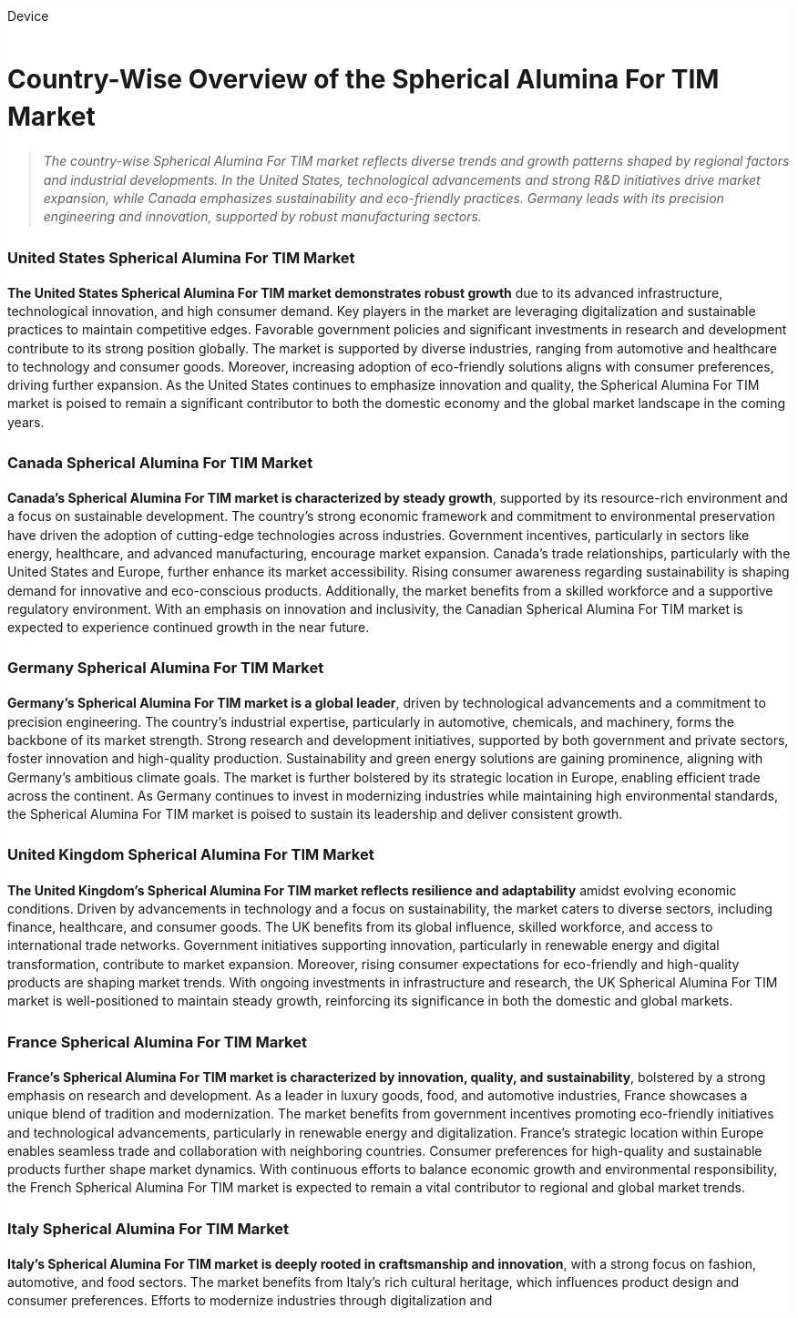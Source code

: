Device</li></ul><h1><span class="">Country-Wise Overview of the Spherical Alumina For TIM Market<br /></span></h1><blockquote><p><em><span class="">The country-wise Spherical Alumina For TIM market reflects diverse trends and growth patterns shaped by regional factors and industrial developments. In the United States, technological advancements and strong R&amp;D initiatives drive market expansion, while Canada emphasizes sustainability and eco-friendly practices. Germany leads with its precision engineering and innovation, supported by robust manufacturing sectors.</span></em></p></blockquote><h3><strong>United States Spherical Alumina For TIM Market</strong></h3><p><strong>The United States Spherical Alumina For TIM market demonstrates robust growth</strong> due to its advanced infrastructure, technological innovation, and high consumer demand. Key players in the market are leveraging digitalization and sustainable practices to maintain competitive edges. Favorable government policies and significant investments in research and development contribute to its strong position globally. The market is supported by diverse industries, ranging from automotive and healthcare to technology and consumer goods. Moreover, increasing adoption of eco-friendly solutions aligns with consumer preferences, driving further expansion. As the United States continues to emphasize innovation and quality, the Spherical Alumina For TIM market is poised to remain a significant contributor to both the domestic economy and the global market landscape in the coming years.</p><h3><strong>Canada Spherical Alumina For TIM Market</strong></h3><p><strong>Canada&rsquo;s Spherical Alumina For TIM market is characterized by steady growth</strong>, supported by its resource-rich environment and a focus on sustainable development. The country&rsquo;s strong economic framework and commitment to environmental preservation have driven the adoption of cutting-edge technologies across industries. Government incentives, particularly in sectors like energy, healthcare, and advanced manufacturing, encourage market expansion. Canada&rsquo;s trade relationships, particularly with the United States and Europe, further enhance its market accessibility. Rising consumer awareness regarding sustainability is shaping demand for innovative and eco-conscious products. Additionally, the market benefits from a skilled workforce and a supportive regulatory environment. With an emphasis on innovation and inclusivity, the Canadian Spherical Alumina For TIM market is expected to experience continued growth in the near future.</p><h3><strong>Germany Spherical Alumina For TIM Market</strong></h3><p><strong>Germany&rsquo;s Spherical Alumina For TIM market is a global leader</strong>, driven by technological advancements and a commitment to precision engineering. The country&rsquo;s industrial expertise, particularly in automotive, chemicals, and machinery, forms the backbone of its market strength. Strong research and development initiatives, supported by both government and private sectors, foster innovation and high-quality production. Sustainability and green energy solutions are gaining prominence, aligning with Germany&rsquo;s ambitious climate goals. The market is further bolstered by its strategic location in Europe, enabling efficient trade across the continent. As Germany continues to invest in modernizing industries while maintaining high environmental standards, the Spherical Alumina For TIM market is poised to sustain its leadership and deliver consistent growth.</p><h3><strong>United Kingdom Spherical Alumina For TIM Market</strong></h3><p><strong>The United Kingdom&rsquo;s Spherical Alumina For TIM market reflects resilience and adaptability</strong> amidst evolving economic conditions. Driven by advancements in technology and a focus on sustainability, the market caters to diverse sectors, including finance, healthcare, and consumer goods. The UK benefits from its global influence, skilled workforce, and access to international trade networks. Government initiatives supporting innovation, particularly in renewable energy and digital transformation, contribute to market expansion. Moreover, rising consumer expectations for eco-friendly and high-quality products are shaping market trends. With ongoing investments in infrastructure and research, the UK Spherical Alumina For TIM market is well-positioned to maintain steady growth, reinforcing its significance in both the domestic and global markets.</p><h3><strong>France Spherical Alumina For TIM Market</strong></h3><p><strong>France&rsquo;s Spherical Alumina For TIM market is characterized by innovation, quality, and sustainability</strong>, bolstered by a strong emphasis on research and development. As a leader in luxury goods, food, and automotive industries, France showcases a unique blend of tradition and modernization. The market benefits from government incentives promoting eco-friendly initiatives and technological advancements, particularly in renewable energy and digitalization. France&rsquo;s strategic location within Europe enables seamless trade and collaboration with neighboring countries. Consumer preferences for high-quality and sustainable products further shape market dynamics. With continuous efforts to balance economic growth and environmental responsibility, the French Spherical Alumina For TIM market is expected to remain a vital contributor to regional and global market trends.</p><h3><strong>Italy Spherical Alumina For TIM Market</strong></h3><p><strong>Italy&rsquo;s Spherical Alumina For TIM market is deeply rooted in craftsmanship and innovation</strong>, with a strong focus on fashion, automotive, and food sectors. The market benefits from Italy&rsquo;s rich cultural heritage, which influences product design and consumer preferences. Efforts to modernize industries through digitalization and
